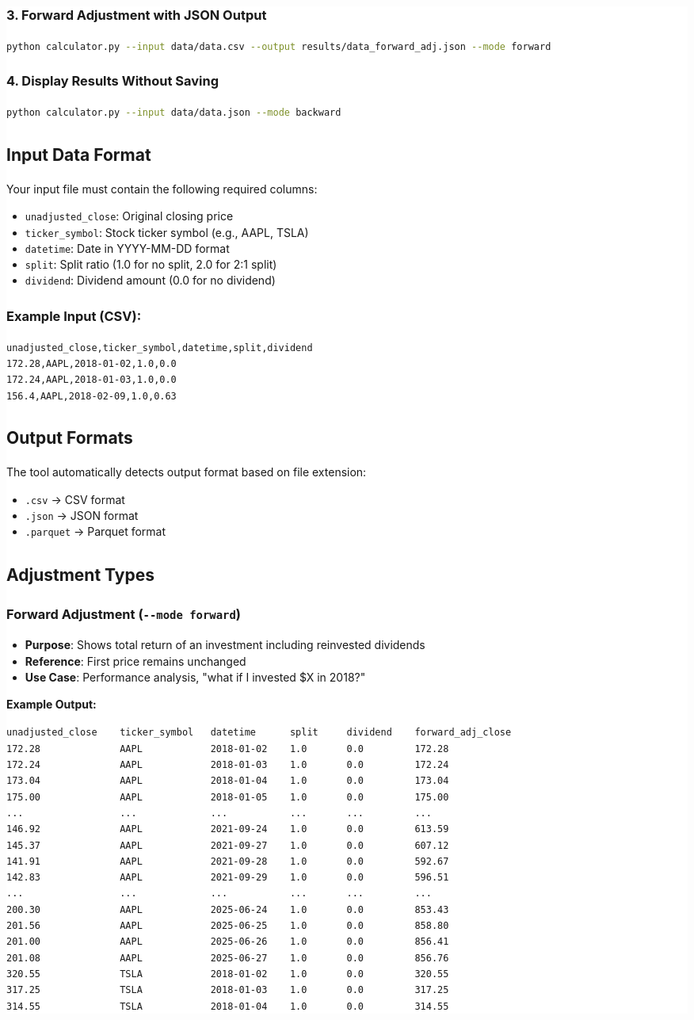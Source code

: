### 3. Forward Adjustment with JSON Output
```bash
python calculator.py --input data/data.csv --output results/data_forward_adj.json --mode forward
```


### 4. Display Results Without Saving
```bash
python calculator.py --input data/data.json --mode backward
```

## Input Data Format

Your input file must contain the following required columns:

- `unadjusted_close`: Original closing price
- `ticker_symbol`: Stock ticker symbol (e.g., AAPL, TSLA)
- `datetime`: Date in YYYY-MM-DD format
- `split`: Split ratio (1.0 for no split, 2.0 for 2:1 split)
- `dividend`: Dividend amount (0.0 for no dividend)

### Example Input (CSV):
```csv
unadjusted_close,ticker_symbol,datetime,split,dividend
172.28,AAPL,2018-01-02,1.0,0.0
172.24,AAPL,2018-01-03,1.0,0.0
156.4,AAPL,2018-02-09,1.0,0.63
```

## Output Formats

The tool automatically detects output format based on file extension:

- `.csv` → CSV format
- `.json` → JSON format  
- `.parquet` → Parquet format

## Adjustment Types

### Forward Adjustment (`--mode forward`)
- **Purpose**: Shows total return of an investment including reinvested dividends
- **Reference**: First price remains unchanged
- **Use Case**: Performance analysis, "what if I invested $X in 2018?"

**Example Output:**
```
unadjusted_close    ticker_symbol   datetime      split     dividend    forward_adj_close
172.28              AAPL            2018-01-02    1.0       0.0         172.28
172.24              AAPL            2018-01-03    1.0       0.0         172.24
173.04              AAPL            2018-01-04    1.0       0.0         173.04
175.00              AAPL            2018-01-05    1.0       0.0         175.00
...                 ...             ...           ...       ...         ...
146.92              AAPL            2021-09-24    1.0       0.0         613.59
145.37              AAPL            2021-09-27    1.0       0.0         607.12
141.91              AAPL            2021-09-28    1.0       0.0         592.67
142.83              AAPL            2021-09-29    1.0       0.0         596.51
...                 ...             ...           ...       ...         ...
200.30              AAPL            2025-06-24    1.0       0.0         853.43
201.56              AAPL            2025-06-25    1.0       0.0         858.80
201.00              AAPL            2025-06-26    1.0       0.0         856.41
201.08              AAPL            2025-06-27    1.0       0.0         856.76
320.55              TSLA            2018-01-02    1.0       0.0         320.55
317.25              TSLA            2018-01-03    1.0       0.0         317.25
314.55              TSLA            2018-01-04    1.0       0.0         314.55
```